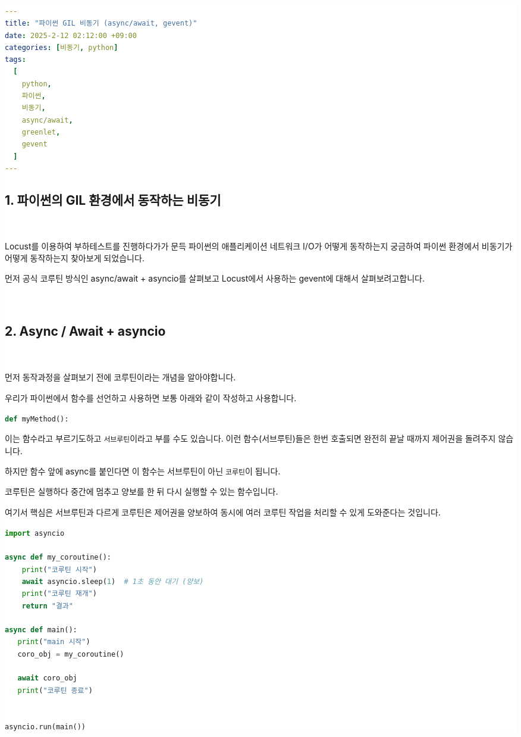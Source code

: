 ```yaml
---
title: "파이썬 GIL 비동기 (async/await, gevent)"
date: 2025-2-12 02:12:00 +09:00
categories: [비동기, python]
tags:
  [
    python,
    파이썬,
    비동기,
    async/await,
    greenlet,
    gevent
  ]
---
```



## 1. 파이썬의 GIL 환경에서 동작하는 비동기

<br>

Locust를 이용하여 부하테스트를 진행하다가가 문득 파이썬의 애플리케이션 네트워크 I/O가 어떻게 동작하는지 궁금하여 파이썬 환경에서 비동기가 어떻게 동작하는지 찾아보게 되었습니다.

먼저 공식 코루틴 방식인 async/await + asyncio를 살펴보고 Locust에서 사용하는 gevent에 대해서 살펴보려고합니다.

<br>

## 2. Async / Await + asyncio

<br>

먼저 동작과정을 살펴보기 전에 코루틴이라는 개념을 알아야합니다.

우리가 파이썬에서 함수를 선언하고 사용하면 보통 아래와 같이 작성하고 사용합니다.

```python
def myMethod():
```

이는 함수라고 부르기도하고 `서브루틴`이라고 부를 수도 있습니다. 이런 함수(서브루틴)들은 한번 호출되면 완전히 끝날 때까지 제어권을 돌려주지 않습니다.

하지만 함수 앞에 async를 붙인다면 이 함수는 서브루틴이 아닌 `코루틴`이 됩니다.

코루틴은 실행하다 중간에 멈추고 양보를 한 뒤 다시 실행할 수 있는 함수입니다.

여기서 핵심은 서브루틴과 다르게 코루틴은 제어권을 양보하여 동시에 여러 코루틴 작업을 처리할 수 있게 도와준다는 것입니다.

```python
import asyncio

async def my_coroutine():
    print("코루틴 시작")
    await asyncio.sleep(1)  # 1초 동안 대기 (양보)
    print("코루틴 재개")
    return "결과"

async def main():
   print("main 시작")
   coro_obj = my_coroutine()
	
   await coro_obj
   print("코루틴 종료")


asyncio.run(main())
```
